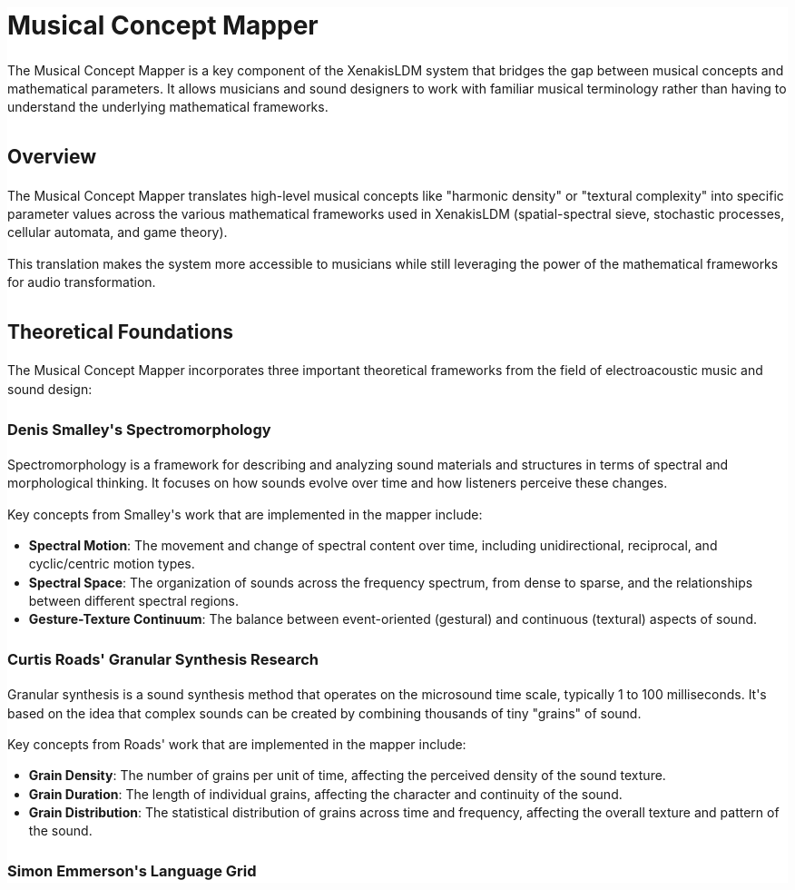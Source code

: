 # Musical Concept Mapper

The Musical Concept Mapper is a key component of the XenakisLDM system that bridges the gap between musical concepts and mathematical parameters. It allows musicians and sound designers to work with familiar musical terminology rather than having to understand the underlying mathematical frameworks.

## Overview

The Musical Concept Mapper translates high-level musical concepts like "harmonic density" or "textural complexity" into specific parameter values across the various mathematical frameworks used in XenakisLDM (spatial-spectral sieve, stochastic processes, cellular automata, and game theory).

This translation makes the system more accessible to musicians while still leveraging the power of the mathematical frameworks for audio transformation.

## Theoretical Foundations

The Musical Concept Mapper incorporates three important theoretical frameworks from the field of electroacoustic music and sound design:

### Denis Smalley's Spectromorphology

Spectromorphology is a framework for describing and analyzing sound materials and structures in terms of spectral and morphological thinking. It focuses on how sounds evolve over time and how listeners perceive these changes.

Key concepts from Smalley's work that are implemented in the mapper include:

- **Spectral Motion**: The movement and change of spectral content over time, including unidirectional, reciprocal, and cyclic/centric motion types.
- **Spectral Space**: The organization of sounds across the frequency spectrum, from dense to sparse, and the relationships between different spectral regions.
- **Gesture-Texture Continuum**: The balance between event-oriented (gestural) and continuous (textural) aspects of sound.

### Curtis Roads' Granular Synthesis Research

Granular synthesis is a sound synthesis method that operates on the microsound time scale, typically 1 to 100 milliseconds. It's based on the idea that complex sounds can be created by combining thousands of tiny "grains" of sound.

Key concepts from Roads' work that are implemented in the mapper include:

- **Grain Density**: The number of grains per unit of time, affecting the perceived density of the sound texture.
- **Grain Duration**: The length of individual grains, affecting the character and continuity of the sound.
- **Grain Distribution**: The statistical distribution of grains across time and frequency, affecting the overall texture and pattern of the sound.

### Simon Emmerson's Language Grid
